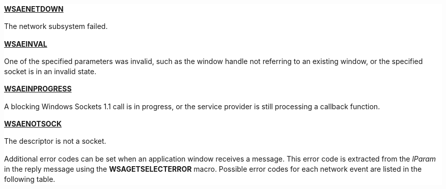 </td>
</tr>
<tr>
<td width="40%">
<dl>
<dt><b><a href="/windows/desktop/WinSock/windows-sockets-error-codes-2">WSAENETDOWN</a></b></dt>
</dl>
</td>
<td width="60%">
The network subsystem failed.

</td>
</tr>
<tr>
<td width="40%">
<dl>
<dt><b><a href="/windows/desktop/WinSock/windows-sockets-error-codes-2">WSAEINVAL</a></b></dt>
</dl>
</td>
<td width="60%">
One of the specified parameters was invalid, such as the window handle not referring to an existing window, or the specified socket is in an invalid state.

</td>
</tr>
<tr>
<td width="40%">
<dl>
<dt><b><a href="/windows/desktop/WinSock/windows-sockets-error-codes-2">WSAEINPROGRESS</a></b></dt>
</dl>
</td>
<td width="60%">
A blocking Windows Sockets 1.1 call is in progress, or the service provider is still processing a callback function.

</td>
</tr>
<tr>
<td width="40%">
<dl>
<dt><b><a href="/windows/desktop/WinSock/windows-sockets-error-codes-2">WSAENOTSOCK</a></b></dt>
</dl>
</td>
<td width="60%">
The descriptor is not a socket.

</td>
</tr>
</table>
 

Additional error codes can be set when an application window receives a message. This error code is extracted from the <i>lParam</i> in the reply message using the <b>WSAGETSELECTERROR</b> macro. Possible error codes for each network event are listed in the following table.
